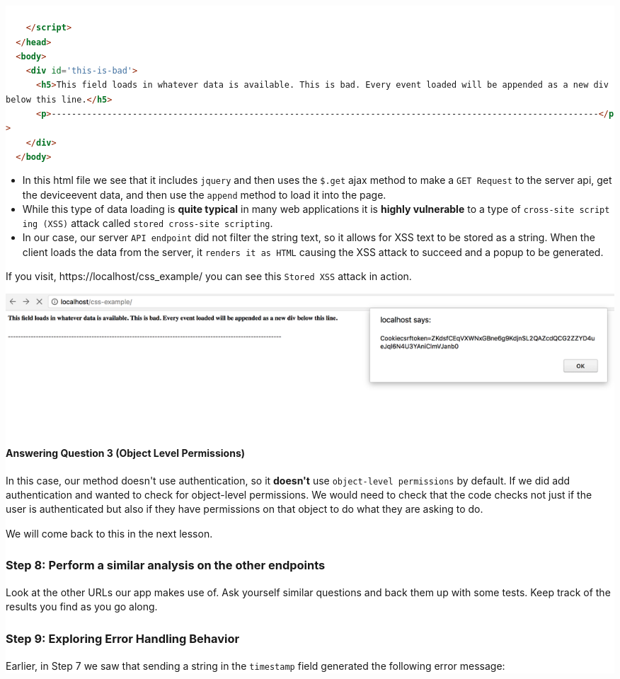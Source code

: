 ```html

    </script>
  </head>
  <body>
    <div id='this-is-bad'>
      <h5>This field loads in whatever data is available. This is bad. Every event loaded will be appended as a new div below this line.</h5>
      <p>------------------------------------------------------------------------------------------------------------</p>
    </div>
  </body>
```

* In this html file we see that it includes `jquery` and then uses the `$.get` ajax method to make a `GET Request` to the server api, get the deviceevent data, and then use the `append` method to load it into the page.
* While this type of data loading is **quite typical** in many web applications it is **highly vulnerable** to a type of `cross-site scripting (XSS)` attack called `stored cross-site scripting`.
* In our case, our server `API endpoint` did not filter the string text, so it allows for XSS text to be stored as a string. When the client loads the data from the server, it `renders it as HTML` causing the XSS attack to succeed and a popup to be generated.

If you visit, https://localhost/css_example/ you can see this `Stored XSS` attack in action.

![request](./img/activate-accepts-arbitrary-input3.png)

#### Answering Question 3 (Object Level Permissions)
In this case, our method doesn't use authentication, so it **doesn't** use `object-level permissions` by default. If we did add authentication and wanted to check for object-level permissions. We would need to check that the code checks not just if the user is authenticated but also if they have permissions on that object to do what they are asking to do.

We will come back to this in the next lesson.

### Step 8: Perform a similar analysis on the other endpoints
Look at the other URLs our app makes use of. Ask yourself similar questions and back them up with some tests. Keep track of the results you find as you go along.

### Step 9: Exploring Error Handling Behavior
Earlier, in Step 7 we saw that sending a string in the `timestamp` field generated the following error message: